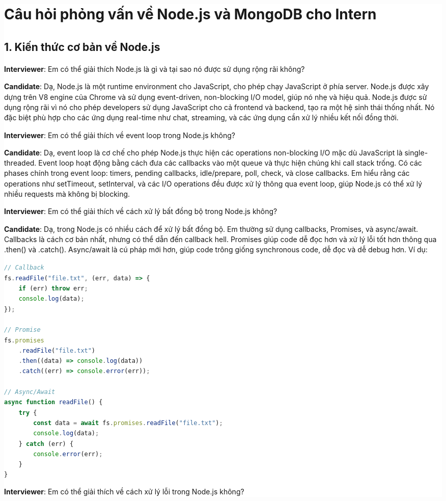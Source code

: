 # Câu hỏi phỏng vấn về Node.js và MongoDB cho Intern

## 1. Kiến thức cơ bản về Node.js

**Interviewer**: Em có thể giải thích Node.js là gì và tại sao nó được sử dụng rộng rãi không?

**Candidate**: Dạ, Node.js là một runtime environment cho JavaScript, cho phép chạy JavaScript ở phía server. Node.js được xây dựng trên V8 engine của Chrome và sử dụng event-driven, non-blocking I/O model, giúp nó nhẹ và hiệu quả. Node.js được sử dụng rộng rãi vì nó cho phép developers sử dụng JavaScript cho cả frontend và backend, tạo ra một hệ sinh thái thống nhất. Nó đặc biệt phù hợp cho các ứng dụng real-time như chat, streaming, và các ứng dụng cần xử lý nhiều kết nối đồng thời.

**Interviewer**: Em có thể giải thích về event loop trong Node.js không?

**Candidate**: Dạ, event loop là cơ chế cho phép Node.js thực hiện các operations non-blocking I/O mặc dù JavaScript là single-threaded. Event loop hoạt động bằng cách đưa các callbacks vào một queue và thực hiện chúng khi call stack trống. Có các phases chính trong event loop: timers, pending callbacks, idle/prepare, poll, check, và close callbacks. Em hiểu rằng các operations như setTimeout, setInterval, và các I/O operations đều được xử lý thông qua event loop, giúp Node.js có thể xử lý nhiều requests mà không bị blocking.

**Interviewer**: Em có thể giải thích về cách xử lý bất đồng bộ trong Node.js không?

**Candidate**: Dạ, trong Node.js có nhiều cách để xử lý bất đồng bộ. Em thường sử dụng callbacks, Promises, và async/await. Callbacks là cách cơ bản nhất, nhưng có thể dẫn đến callback hell. Promises giúp code dễ đọc hơn và xử lý lỗi tốt hơn thông qua .then() và .catch(). Async/await là cú pháp mới hơn, giúp code trông giống synchronous code, dễ đọc và dễ debug hơn. Ví dụ:

```javascript
// Callback
fs.readFile("file.txt", (err, data) => {
    if (err) throw err;
    console.log(data);
});

// Promise
fs.promises
    .readFile("file.txt")
    .then((data) => console.log(data))
    .catch((err) => console.error(err));

// Async/Await
async function readFile() {
    try {
        const data = await fs.promises.readFile("file.txt");
        console.log(data);
    } catch (err) {
        console.error(err);
    }
}
```

**Interviewer**: Em có thể giải thích về cách xử lý lỗi trong Node.js không?
